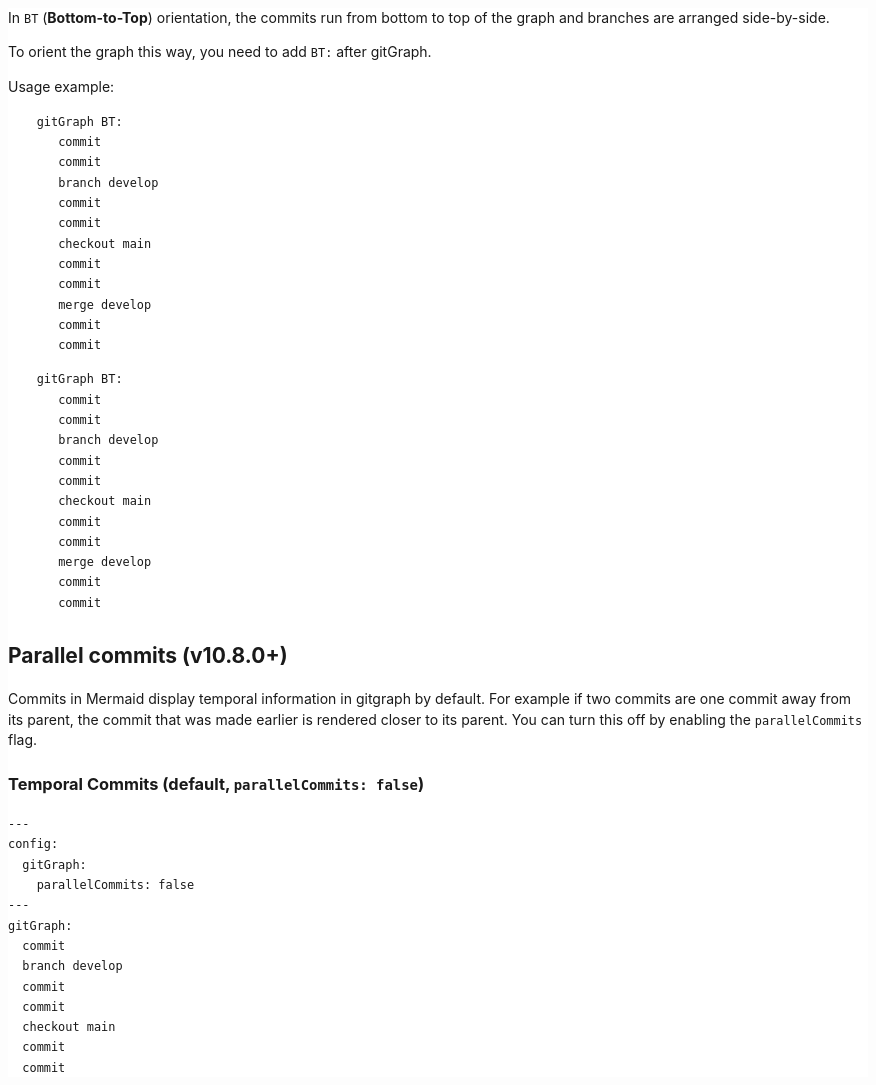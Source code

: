 In `BT` (**Bottom-to-Top**) orientation, the commits run from bottom to top of the graph and branches are arranged side-by-side.

To orient the graph this way, you need to add `BT:` after gitGraph.

Usage example:

```mermaid-example
    gitGraph BT:
       commit
       commit
       branch develop
       commit
       commit
       checkout main
       commit
       commit
       merge develop
       commit
       commit
```

```mermaid
    gitGraph BT:
       commit
       commit
       branch develop
       commit
       commit
       checkout main
       commit
       commit
       merge develop
       commit
       commit
```

## Parallel commits (v10.8.0+)

Commits in Mermaid display temporal information in gitgraph by default. For example if two commits are one commit away from its parent, the commit that was made earlier is rendered closer to its parent. You can turn this off by enabling the `parallelCommits` flag.

### Temporal Commits (default, `parallelCommits: false`)

```mermaid-example
---
config:
  gitGraph:
    parallelCommits: false
---
gitGraph:
  commit
  branch develop
  commit
  commit
  checkout main
  commit
  commit
```
